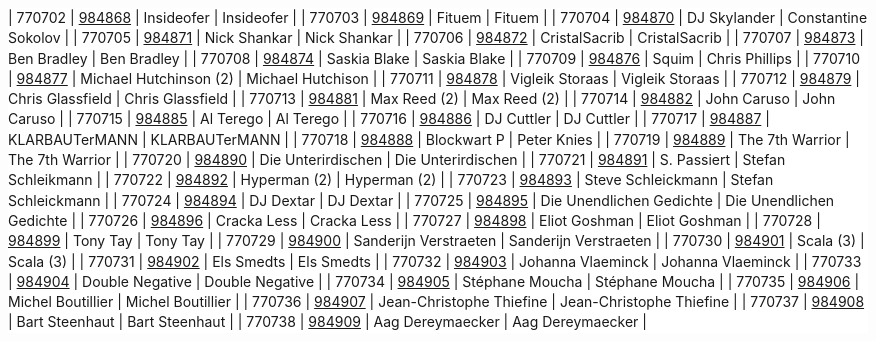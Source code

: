 | 770702 | [984868](https://www.discogs.com/artist/984868) | Insideofer | Insideofer |
| 770703 | [984869](https://www.discogs.com/artist/984869) | Fituem | Fituem |
| 770704 | [984870](https://www.discogs.com/artist/984870) | DJ Skylander | Constantine Sokolov |
| 770705 | [984871](https://www.discogs.com/artist/984871) | Nick Shankar | Nick Shankar |
| 770706 | [984872](https://www.discogs.com/artist/984872) | CristalSacrib | CristalSacrib |
| 770707 | [984873](https://www.discogs.com/artist/984873) | Ben Bradley | Ben Bradley |
| 770708 | [984874](https://www.discogs.com/artist/984874) | Saskia Blake | Saskia Blake |
| 770709 | [984876](https://www.discogs.com/artist/984876) | Squim | Chris Phillips |
| 770710 | [984877](https://www.discogs.com/artist/984877) | Michael Hutchinson (2) | Michael Hutchison |
| 770711 | [984878](https://www.discogs.com/artist/984878) | Vigleik Storaas | Vigleik Storaas |
| 770712 | [984879](https://www.discogs.com/artist/984879) | Chris Glassfield | Chris Glassfield |
| 770713 | [984881](https://www.discogs.com/artist/984881) | Max Reed (2) | Max Reed (2) |
| 770714 | [984882](https://www.discogs.com/artist/984882) | John Caruso | John Caruso |
| 770715 | [984885](https://www.discogs.com/artist/984885) | Al Terego | Al Terego |
| 770716 | [984886](https://www.discogs.com/artist/984886) | DJ Cuttler | DJ Cuttler |
| 770717 | [984887](https://www.discogs.com/artist/984887) | KLARBAUTerMANN | KLARBAUTerMANN |
| 770718 | [984888](https://www.discogs.com/artist/984888) | Blockwart P | Peter Knies |
| 770719 | [984889](https://www.discogs.com/artist/984889) | The 7th Warrior | The 7th Warrior |
| 770720 | [984890](https://www.discogs.com/artist/984890) | Die Unterirdischen | Die Unterirdischen |
| 770721 | [984891](https://www.discogs.com/artist/984891) | S. Passiert | Stefan Schleikmann |
| 770722 | [984892](https://www.discogs.com/artist/984892) | Hyperman (2) | Hyperman (2) |
| 770723 | [984893](https://www.discogs.com/artist/984893) | Steve Schleickmann | Stefan Schleickmann |
| 770724 | [984894](https://www.discogs.com/artist/984894) | DJ Dextar | DJ Dextar |
| 770725 | [984895](https://www.discogs.com/artist/984895) | Die Unendlichen Gedichte | Die Unendlichen Gedichte |
| 770726 | [984896](https://www.discogs.com/artist/984896) | Cracka Less | Cracka Less |
| 770727 | [984898](https://www.discogs.com/artist/984898) | Eliot Goshman | Eliot Goshman |
| 770728 | [984899](https://www.discogs.com/artist/984899) | Tony Tay | Tony Tay |
| 770729 | [984900](https://www.discogs.com/artist/984900) | Sanderijn Verstraeten | Sanderijn Verstraeten |
| 770730 | [984901](https://www.discogs.com/artist/984901) | Scala (3) | Scala (3) |
| 770731 | [984902](https://www.discogs.com/artist/984902) | Els Smedts | Els Smedts |
| 770732 | [984903](https://www.discogs.com/artist/984903) | Johanna Vlaeminck | Johanna Vlaeminck |
| 770733 | [984904](https://www.discogs.com/artist/984904) | Double Negative | Double Negative |
| 770734 | [984905](https://www.discogs.com/artist/984905) | Stéphane Moucha | Stéphane Moucha |
| 770735 | [984906](https://www.discogs.com/artist/984906) | Michel Boutillier | Michel Boutillier |
| 770736 | [984907](https://www.discogs.com/artist/984907) | Jean-Christophe Thiefine | Jean-Christophe Thiefine |
| 770737 | [984908](https://www.discogs.com/artist/984908) | Bart Steenhaut | Bart Steenhaut |
| 770738 | [984909](https://www.discogs.com/artist/984909) | Aag Dereymaecker | Aag Dereymaecker |